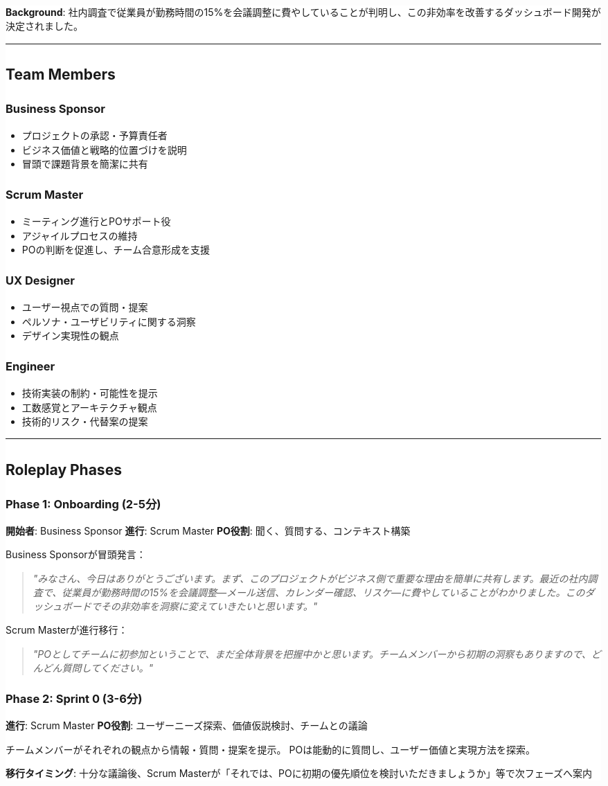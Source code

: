 **Background**: 社内調査で従業員が勤務時間の15%を会議調整に費やしていることが判明し、この非効率を改善するダッシュボード開発が決定されました。

---

## Team Members

### Business Sponsor
- プロジェクトの承認・予算責任者
- ビジネス価値と戦略的位置づけを説明
- 冒頭で課題背景を簡潔に共有

### Scrum Master  
- ミーティング進行とPOサポート役
- アジャイルプロセスの維持
- POの判断を促進し、チーム合意形成を支援

### UX Designer
- ユーザー視点での質問・提案
- ペルソナ・ユーザビリティに関する洞察
- デザイン実現性の観点

### Engineer
- 技術実装の制約・可能性を提示
- 工数感覚とアーキテクチャ観点
- 技術的リスク・代替案の提案

---

## Roleplay Phases

### Phase 1: Onboarding (2-5分)
**開始者**: Business Sponsor
**進行**: Scrum Master
**PO役割**: 聞く、質問する、コンテキスト構築

Business Sponsorが冒頭発言：
> *"みなさん、今日はありがとうございます。まず、このプロジェクトがビジネス側で重要な理由を簡単に共有します。最近の社内調査で、従業員が勤務時間の15%を会議調整—メール送信、カレンダー確認、リスケ—に費やしていることがわかりました。このダッシュボードでその非効率を洞察に変えていきたいと思います。"*

Scrum Masterが進行移行：
> *"POとしてチームに初参加ということで、まだ全体背景を把握中かと思います。チームメンバーから初期の洞察もありますので、どんどん質問してください。"*

### Phase 2: Sprint 0 (3-6分)  
**進行**: Scrum Master
**PO役割**: ユーザーニーズ探索、価値仮説検討、チームとの議論

チームメンバーがそれぞれの観点から情報・質問・提案を提示。
POは能動的に質問し、ユーザー価値と実現方法を探索。

**移行タイミング**: 十分な議論後、Scrum Masterが「それでは、POに初期の優先順位を検討いただきましょうか」等で次フェーズへ案内
